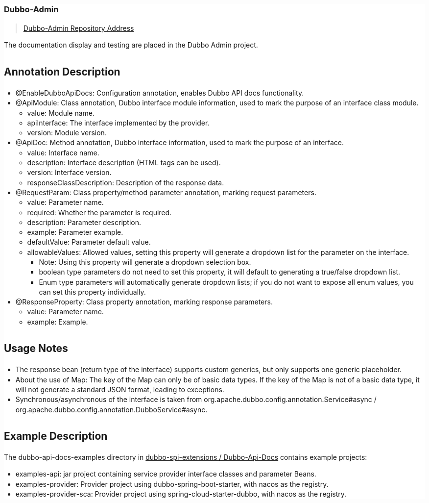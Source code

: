 ### Dubbo-Admin
> [Dubbo-Admin Repository Address](https://github.com/KeRan213539/dubbo-admin)

The documentation display and testing are placed in the Dubbo Admin project.

## Annotation Description
* @EnableDubboApiDocs: Configuration annotation, enables Dubbo API docs functionality.
* @ApiModule: Class annotation, Dubbo interface module information, used to mark the purpose of an interface class module.
    * value: Module name.
    * apiInterface: The interface implemented by the provider.
    * version: Module version.
* @ApiDoc: Method annotation, Dubbo interface information, used to mark the purpose of an interface.
    * value: Interface name.
    * description: Interface description (HTML tags can be used).
    * version: Interface version.
    * responseClassDescription: Description of the response data.
* @RequestParam: Class property/method parameter annotation, marking request parameters.
    * value: Parameter name.
    * required: Whether the parameter is required.
    * description: Parameter description.
    * example: Parameter example.
    * defaultValue: Parameter default value.
    * allowableValues: Allowed values, setting this property will generate a dropdown list for the parameter on the interface.
        * Note: Using this property will generate a dropdown selection box.
        * boolean type parameters do not need to set this property, it will default to generating a true/false dropdown list.
        * Enum type parameters will automatically generate dropdown lists; if you do not want to expose all enum values, you can set this property individually.
* @ResponseProperty: Class property annotation, marking response parameters.
    * value: Parameter name.
    * example: Example.

## Usage Notes

* The response bean (return type of the interface) supports custom generics, but only supports one generic placeholder.
* About the use of Map: The key of the Map can only be of basic data types. If the key of the Map is not of a basic data type, it will not generate a standard JSON format, leading to exceptions.
* Synchronous/asynchronous of the interface is taken from org.apache.dubbo.config.annotation.Service#async / org.apache.dubbo.config.annotation.DubboService#async.

## Example Description
The dubbo-api-docs-examples directory in [dubbo-spi-extensions / Dubbo-Api-Docs](https://github.com/apache/dubbo-spi-extensions/tree/2.7.x/dubbo-api-docs) contains example projects:
* examples-api: jar project containing service provider interface classes and parameter Beans.
* examples-provider: Provider project using dubbo-spring-boot-starter, with nacos as the registry.
* examples-provider-sca: Provider project using spring-cloud-starter-dubbo, with nacos as the registry.
